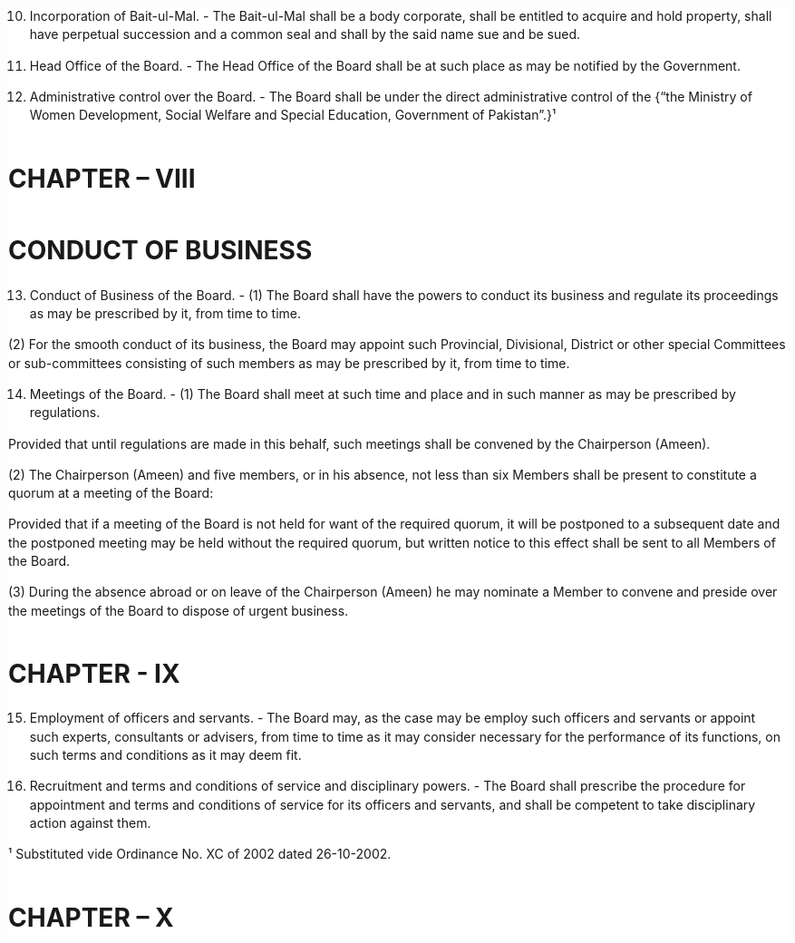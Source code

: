10. Incorporation of Bait-ul-Mal. - The Bait-ul-Mal shall be a body corporate, shall be entitled to acquire and hold property, shall have perpetual succession and a common seal and shall by the said name sue and be sued.

11. Head Office of the Board. - The Head Office of the Board shall be at such place as may be notified by the Government.

12. Administrative control over the Board. - The Board shall be under the direct administrative control of the {“the Ministry of Women Development, Social Welfare and Special Education, Government of Pakistan”.}¹

# CHAPTER – VIII

# CONDUCT OF BUSINESS

13. Conduct of Business of the Board. - (1) The Board shall have the powers to conduct its business and regulate its proceedings as may be prescribed by it, from time to time.

(2) For the smooth conduct of its business, the Board may appoint such Provincial, Divisional, District or other special Committees or sub-committees consisting of such members as may be prescribed by it, from time to time.

14. Meetings of the Board. - (1) The Board shall meet at such time and place and in such manner as may be prescribed by regulations.

Provided that until regulations are made in this behalf, such meetings shall be convened by the Chairperson (Ameen).

(2) The Chairperson (Ameen) and five members, or in his absence, not less than six Members shall be present to constitute a quorum at a meeting of the Board:

Provided that if a meeting of the Board is not held for want of the required quorum, it will be postponed to a subsequent date and the postponed meeting may be held without the required quorum, but written notice to this effect shall be sent to all Members of the Board.

(3) During the absence abroad or on leave of the Chairperson (Ameen) he may nominate a Member to convene and preside over the meetings of the Board to dispose of urgent business.

# CHAPTER - IX

15. Employment of officers and servants. - The Board may, as the case may be employ such officers and servants or appoint such experts, consultants or advisers, from time to time as it may consider necessary for the performance of its functions, on such terms and conditions as it may deem fit.

16. Recruitment and terms and conditions of service and disciplinary powers. - The Board shall prescribe the procedure for appointment and terms and conditions of service for its officers and servants, and shall be competent to take disciplinary action against them.

¹ Substituted vide Ordinance No. XC of 2002 dated 26-10-2002.

# CHAPTER – X
